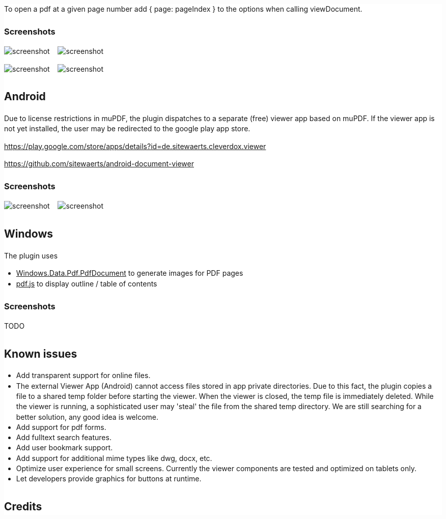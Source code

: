 To open a pdf at a given page number add { page: pageIndex } to the options when calling viewDocument. 

### Screenshots ###

![screenshot](doc/ios/screenshot01.png) &nbsp;&nbsp; ![screenshot](doc/ios/screenshot02.png)

![screenshot](doc/ios/screenshot03.png) &nbsp;&nbsp; ![screenshot](doc/ios/screenshot04.png)


## Android ##

Due to license restrictions in muPDF, the plugin dispatches to a separate
(free) viewer app based on muPDF. If the viewer app is not yet installed, the user may be 
redirected to the google play app store.
 
  https://play.google.com/store/apps/details?id=de.sitewaerts.cleverdox.viewer

  https://github.com/sitewaerts/android-document-viewer
 
### Screenshots ###

![screenshot](doc/android/screenshot01.png) &nbsp;&nbsp; ![screenshot](doc/android/screenshot02.png)


## Windows ##

The plugin uses 
- [Windows.Data.Pdf.PdfDocument][Windows.Data.Pdf.PdfDocument] to generate images for PDF pages
- [pdf.js][PDFJS] to display outline / table of contents

### Screenshots ###

TODO

## Known issues ##
- Add transparent support for online files.
- The external Viewer App (Android) cannot access files stored in app private directories. Due to this fact, the plugin copies a file to a shared temp folder before starting the viewer. When the viewer is closed, the temp file is immediately deleted. While the viewer is running, a sophisticated user may 'steal' the file from the shared temp directory. We are still searching for a better solution, any good idea is welcome.
- Add support for pdf forms.
- Add fulltext search features.
- Add user bookmark support.
- Add support for additional mime types like dwg, docx, etc.
- Optimize user experience for small screens. Currently the viewer components are tested and optimized on tablets only.
- Let developers provide graphics for buttons at runtime.


## Credits ##


[cordova]: https://cordova.apache.org
[CLI]: http://cordova.apache.org/docs/en/edge/guide_cli_index.md.html#The%20Command-line%20Interface
[PGB]: http://docs.build.phonegap.com/en_US/index.html
[CDV_plugin]: https://www.npmjs.com/package/cordova-plugin-document-viewer
[PDFJS]: https://mozilla.github.io/pdf.js/
[Windows.Data.Pdf.PdfDocument]: https://msdn.microsoft.com/en-us/library/windows/apps/windows.data.pdf.pdfdocument
[winjs]: http://try.buildwinjs.com/
[ionic]: https://github.com/driftyco/ionic-native/tree/master/src/@ionic-native/plugins/document-viewer